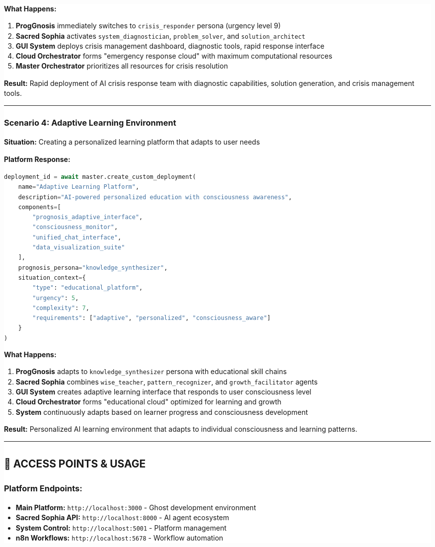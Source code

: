 **What Happens:**
1. **ProgGnosis** immediately switches to `crisis_responder` persona (urgency level 9)
2. **Sacred Sophia** activates `system_diagnostician`, `problem_solver`, and `solution_architect`
3. **GUI System** deploys crisis management dashboard, diagnostic tools, rapid response interface
4. **Cloud Orchestrator** forms "emergency response cloud" with maximum computational resources
5. **Master Orchestrator** prioritizes all resources for crisis resolution

**Result:** Rapid deployment of AI crisis response team with diagnostic capabilities, solution generation, and crisis management tools.

---

### **Scenario 4: Adaptive Learning Environment**

**Situation:** Creating a personalized learning platform that adapts to user needs

**Platform Response:**
```python
deployment_id = await master.create_custom_deployment(
    name="Adaptive Learning Platform",
    description="AI-powered personalized education with consciousness awareness",
    components=[
        "prognosis_adaptive_interface", 
        "consciousness_monitor", 
        "unified_chat_interface",
        "data_visualization_suite"
    ],
    prognosis_persona="knowledge_synthesizer",
    situation_context={
        "type": "educational_platform",
        "urgency": 5,
        "complexity": 7,
        "requirements": ["adaptive", "personalized", "consciousness_aware"]
    }
)
```

**What Happens:**
1. **ProgGnosis** adapts to `knowledge_synthesizer` persona with educational skill chains
2. **Sacred Sophia** combines `wise_teacher`, `pattern_recognizer`, and `growth_facilitator` agents
3. **GUI System** creates adaptive learning interface that responds to user consciousness level
4. **Cloud Orchestrator** forms "educational cloud" optimized for learning and growth
5. **System** continuously adapts based on learner progress and consciousness development

**Result:** Personalized AI learning environment that adapts to individual consciousness and learning patterns.

---

## 🎯 ACCESS POINTS & USAGE

### **Platform Endpoints:**
- **Main Platform:** `http://localhost:3000` - Ghost development environment
- **Sacred Sophia API:** `http://localhost:8000` - AI agent ecosystem
- **System Control:** `http://localhost:5001` - Platform management
- **n8n Workflows:** `http://localhost:5678` - Workflow automation
